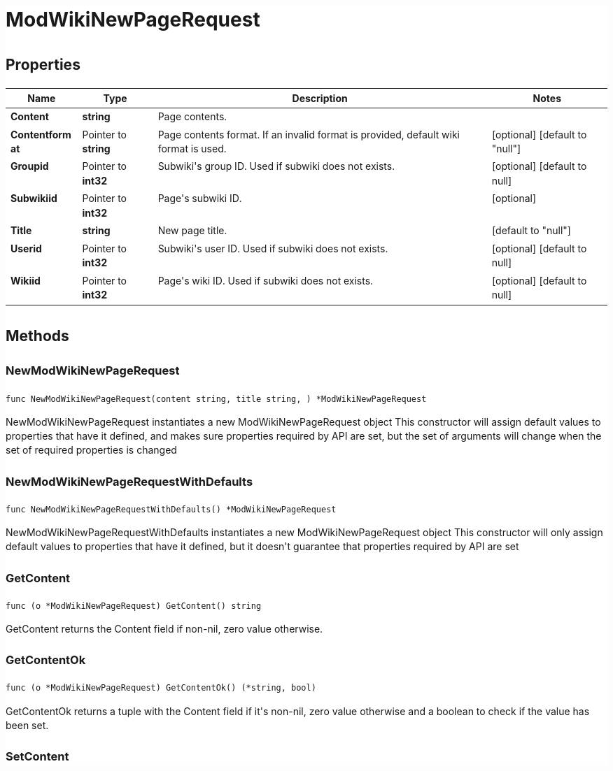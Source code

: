 # ModWikiNewPageRequest

## Properties

Name | Type | Description | Notes
------------ | ------------- | ------------- | -------------
**Content** | **string** | Page contents. | 
**Contentformat** | Pointer to **string** | Page contents format. If an invalid format is provided, default                     wiki format is used. | [optional] [default to "null"]
**Groupid** | Pointer to **int32** | Subwiki&#39;s group ID. Used if subwiki does not exists. | [optional] [default to null]
**Subwikiid** | Pointer to **int32** | Page&#39;s subwiki ID. | [optional] 
**Title** | **string** | New page title. | [default to "null"]
**Userid** | Pointer to **int32** | Subwiki&#39;s user ID. Used if subwiki does not exists. | [optional] [default to null]
**Wikiid** | Pointer to **int32** | Page&#39;s wiki ID. Used if subwiki does not exists. | [optional] [default to null]

## Methods

### NewModWikiNewPageRequest

`func NewModWikiNewPageRequest(content string, title string, ) *ModWikiNewPageRequest`

NewModWikiNewPageRequest instantiates a new ModWikiNewPageRequest object
This constructor will assign default values to properties that have it defined,
and makes sure properties required by API are set, but the set of arguments
will change when the set of required properties is changed

### NewModWikiNewPageRequestWithDefaults

`func NewModWikiNewPageRequestWithDefaults() *ModWikiNewPageRequest`

NewModWikiNewPageRequestWithDefaults instantiates a new ModWikiNewPageRequest object
This constructor will only assign default values to properties that have it defined,
but it doesn't guarantee that properties required by API are set

### GetContent

`func (o *ModWikiNewPageRequest) GetContent() string`

GetContent returns the Content field if non-nil, zero value otherwise.

### GetContentOk

`func (o *ModWikiNewPageRequest) GetContentOk() (*string, bool)`

GetContentOk returns a tuple with the Content field if it's non-nil, zero value otherwise
and a boolean to check if the value has been set.

### SetContent
